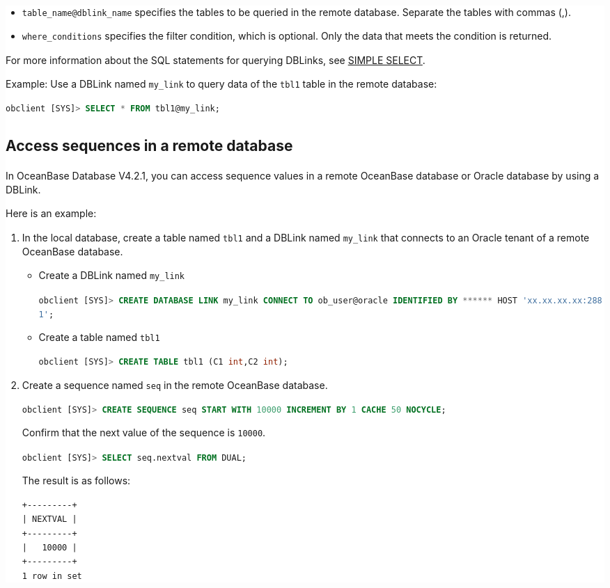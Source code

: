 * `table_name@dblink_name` specifies the tables to be queried in the remote database. Separate the tables with commas (,).

* `where_conditions` specifies the filter condition, which is optional. Only the data that meets the condition is returned.

For more information about the SQL statements for querying DBLinks, see [SIMPLE SELECT](../../../500.sql-reference/100.sql-syntax/300.common-tenant-of-oracle-mode/900.sql-statement-of-oracle-mode/200.dml-of-oracle-mode/500.select-of-oracle-mode/100.simple-select-of-oracle-mode.md).

Example: Use a DBLink named `my_link` to query data of the `tbl1` table in the remote database:

```sql
obclient [SYS]> SELECT * FROM tbl1@my_link;
```

## Access sequences in a remote database

In OceanBase Database V4.2.1, you can access sequence values in a remote OceanBase database or Oracle database by using a DBLink.

Here is an example:

1. In the local database, create a table named `tbl1` and a DBLink named `my_link` that connects to an Oracle tenant of a remote OceanBase database.

   * Create a DBLink named `my_link`

      ```sql
      obclient [SYS]> CREATE DATABASE LINK my_link CONNECT TO ob_user@oracle IDENTIFIED BY ****** HOST 'xx.xx.xx.xx:2881';
      ```

   * Create a table named `tbl1`

      ```sql
      obclient [SYS]> CREATE TABLE tbl1 (C1 int,C2 int);
      ```

2. Create a sequence named `seq` in the remote OceanBase database.

   ```sql
   obclient [SYS]> CREATE SEQUENCE seq START WITH 10000 INCREMENT BY 1 CACHE 50 NOCYCLE;
   ```

   Confirm that the next value of the sequence is `10000`.

   ```sql
   obclient [SYS]> SELECT seq.nextval FROM DUAL;
   ```

   The result is as follows:

   ```shell
   +---------+
   | NEXTVAL |
   +---------+
   |   10000 |
   +---------+
   1 row in set
   ```

